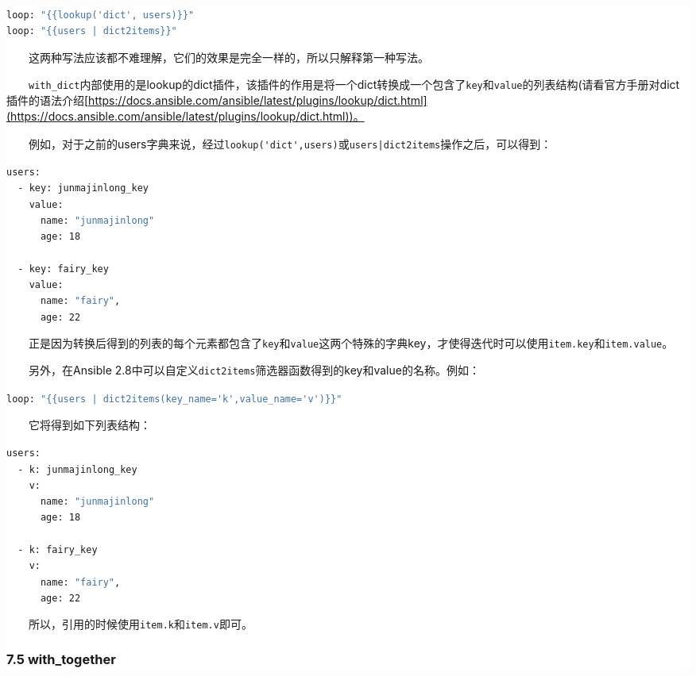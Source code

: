 ```bash
loop: "{{lookup('dict', users)}}"
loop: "{{users | dict2items}}"

```

　　这两种写法应该都不难理解，它们的效果是完全一样的，所以只解释第一种写法。

　　​`with_dict`​内部使用的是lookup的dict插件，该插件的作用是将一个dict转换成一个包含了`key`​和`value`​的列表结构(请看官方手册对dict插件的语法介绍[https://docs.ansible.com/ansible/latest/plugins/lookup/dict.html](https://docs.ansible.com/ansible/latest/plugins/lookup/dict.html))。

　　例如，对于之前的users字典来说，经过`lookup('dict',users)`​或`users|dict2items`​操作之后，可以得到：

```bash
users:
  - key: junmajinlong_key
    value: 
      name: "junmajinlong"
      age: 18

  - key: fairy_key
    value: 
      name: "fairy",
      age: 22

```

　　正是因为转换后得到的列表的每个元素都包含了`key`​和`value`​这两个特殊的字典key，才使得迭代时可以使用`item.key`​和`item.value`​。

　　另外，在Ansible 2.8中可以自定义`dict2items`​筛选器函数得到的key和value的名称。例如：

```bash
loop: "{{users | dict2items(key_name='k',value_name='v')}}"

```

　　它将得到如下列表结构：

```bash
users:
  - k: junmajinlong_key
    v: 
      name: "junmajinlong"
      age: 18

  - k: fairy_key
    v: 
      name: "fairy",
      age: 22

```

　　所以，引用的时候使用`item.k`​和`item.v`​即可。

### 7.5 with\_together

